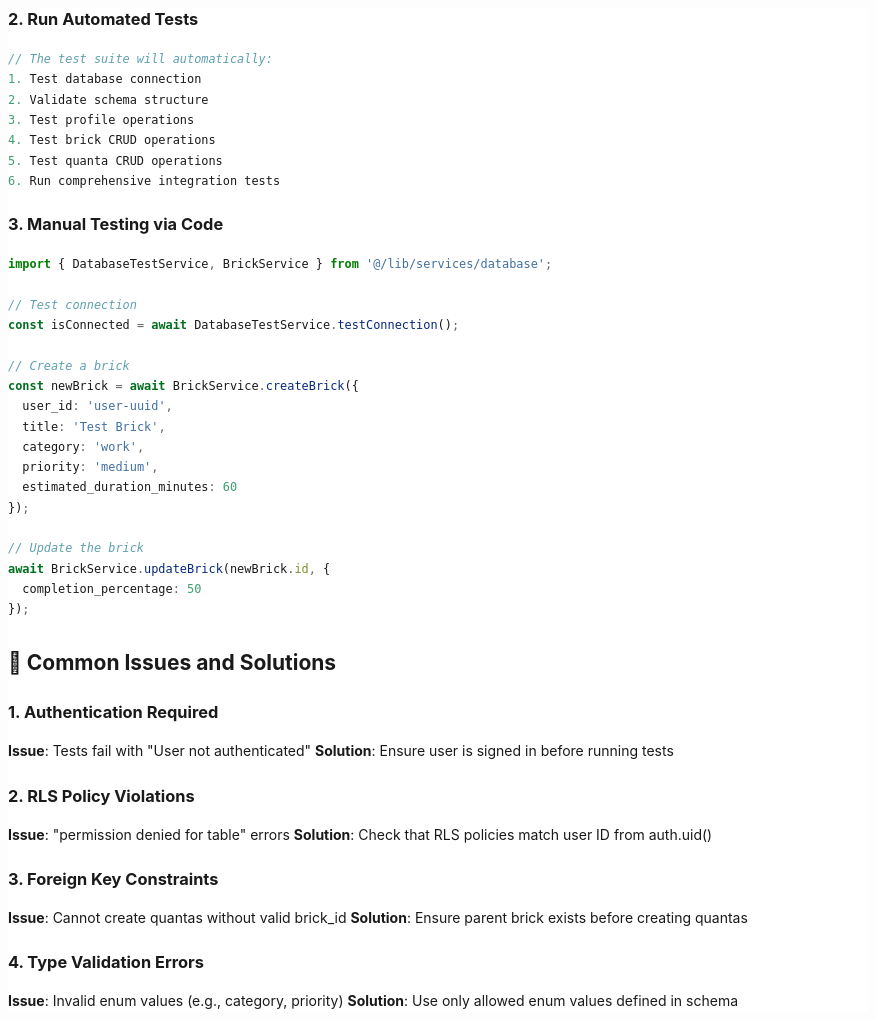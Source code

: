 ### 2. Run Automated Tests
```typescript
// The test suite will automatically:
1. Test database connection
2. Validate schema structure
3. Test profile operations
4. Test brick CRUD operations
5. Test quanta CRUD operations
6. Run comprehensive integration tests
```

### 3. Manual Testing via Code
```typescript
import { DatabaseTestService, BrickService } from '@/lib/services/database';

// Test connection
const isConnected = await DatabaseTestService.testConnection();

// Create a brick
const newBrick = await BrickService.createBrick({
  user_id: 'user-uuid',
  title: 'Test Brick',
  category: 'work',
  priority: 'medium',
  estimated_duration_minutes: 60
});

// Update the brick
await BrickService.updateBrick(newBrick.id, {
  completion_percentage: 50
});
```

## 🚨 Common Issues and Solutions

### 1. Authentication Required
**Issue**: Tests fail with "User not authenticated"
**Solution**: Ensure user is signed in before running tests

### 2. RLS Policy Violations
**Issue**: "permission denied for table" errors
**Solution**: Check that RLS policies match user ID from auth.uid()

### 3. Foreign Key Constraints
**Issue**: Cannot create quantas without valid brick_id
**Solution**: Ensure parent brick exists before creating quantas

### 4. Type Validation Errors
**Issue**: Invalid enum values (e.g., category, priority)
**Solution**: Use only allowed enum values defined in schema
